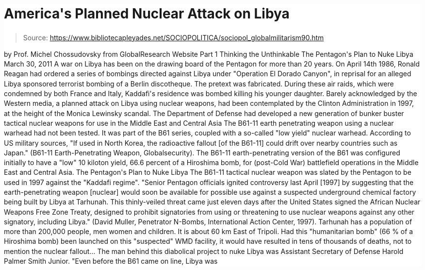 # America's Planned Nuclear Attack on Libya

> Source: https://www.bibliotecapleyades.net/SOCIOPOLITICA/sociopol_globalmilitarism90.htm

by Prof. Michel Chossudovsky
from
GlobalResearch Website
Part 1
Thinking the Unthinkable
The Pentagon's Plan to Nuke Libya
March 30, 2011
A war on Libya has been on the
drawing board of the Pentagon for more than 20 years.
On April 14th 1986, Ronald Reagan had ordered a series of bombings
directed against Libya under "Operation El Dorado Canyon", in
reprisal for an alleged Libya sponsored terrorist bombing of a
Berlin discotheque. The pretext was fabricated. During these air
raids, which were condemned by both France and Italy, Kaddafi's
residence was bombed killing his younger daughter.
Barely acknowledged by the Western media, a planned attack on Libya
using nuclear weapons, had been contemplated by the Clinton
Administration in 1997, at the height of the Monica Lewinsky
scandal.
The Department of Defense had developed a new
generation of bunker buster tactical nuclear weapons for use in the Middle
East and Central Asia
The B61-11 earth penetrating weapon using a nuclear warhead had not been
tested. It was part of the B61 series, coupled with a so-called "low yield"
nuclear warhead.
According to US military sources,
"If used in North Korea, the radioactive
fallout [of the B61-11] could drift over nearby countries such as
Japan."
(B61-11
Earth-Penetrating Weapon, Globalsecurity).
The B61-11 earth-penetrating version of the B61
was configured initially to have a "low" 10 kiloton yield, 66.6 percent of a
Hiroshima bomb, for (post-Cold War) battlefield operations in the Middle
East and Central Asia.
The Pentagon's Plan to Nuke
Libya
The B61-11 tactical nuclear weapon was slated by
the Pentagon to be used in 1997 against the "Kaddafi regime".
"Senior Pentagon officials ignited
controversy last April [1997] by suggesting that the earth-penetrating
weapon [nuclear] would soon be available for possible use against a
suspected underground chemical factory being built by Libya at Tarhunah.
This thinly-veiled threat came just eleven
days after the United States signed the African Nuclear Weapons Free
Zone Treaty, designed to prohibit signatories from using or threatening
to use nuclear weapons against any other signatory, including Libya."
(David Muller,
Penetrator N-Bombs, International
Action Center, 1997).
Tarhunah has a population of more than
200,000 people, men women and children.
It is about 60 km East of Tripoli. Had this
"humanitarian bomb" (66 % of a Hiroshima bomb) been launched on this
"suspected" WMD facility, it would have resulted in tens of thousands of
deaths, not to mention the nuclear fallout...
The man behind this diabolical project to nuke Libya was Assistant Secretary
of Defense Harold Palmer Smith Junior.
"Even before the B61 came on line, Libya was